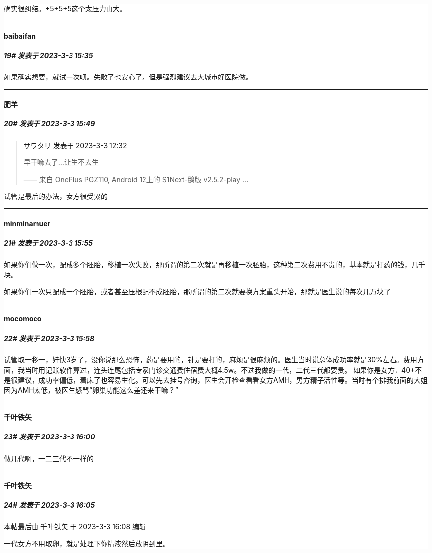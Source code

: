 确实很纠结。+5+5+5这个太压力山大。

*****

####  baibaifan  
##### 19#       发表于 2023-3-3 15:35

如果确实想要，就试一次呗。失败了也安心了。但是强烈建议去大城市好医院做。

*****

####  肥羊  
##### 20#       发表于 2023-3-3 15:49

<blockquote><a href="httphttps://bbs.saraba1st.com/2b/forum.php?mod=redirect&amp;goto=findpost&amp;pid=59949920&amp;ptid=2122265" target="_blank">サワタリ 发表于 2023-3-3 12:32</a>

早干嘛去了…让生不去生

—— 来自 OnePlus PGZ110, Android 12上的 S1Next-鹅版 v2.5.2-play ...</blockquote>
试管是最后的办法，女方很受累的

*****

####  minminamuer  
##### 21#       发表于 2023-3-3 15:55

如果你们做一次，配成多个胚胎，移植一次失败，那所谓的第二次就是再移植一次胚胎，这种第二次费用不贵的，基本就是打药的钱，几千块。

如果你们一次只配成一个胚胎，或者甚至压根配不成胚胎，那所谓的第二次就要换方案重头开始，那就是医生说的每次几万块了

*****

####  mocomoco  
##### 22#       发表于 2023-3-3 15:58

试管取一移一，娃快3岁了，没你说那么恐怖，药是要用的，针是要打的，麻烦是很麻烦的。医生当时说总体成功率就是30%左右。费用方面，我当时用记账软件算过，连头连尾包括专家门诊交通费住宿费大概4.5w。不过我做的一代，二代三代都要贵。
如果你是女方，40+不是很建议，成功率偏低，着床了也容易生化。可以先去挂号咨询，医生会开检查看看女方AMH，男方精子活性等。当时有个排我前面的大姐因为AMH太低，被医生怒骂“卵巢功能这么差还来干嘛？”

*****

####  千叶铁矢  
##### 23#       发表于 2023-3-3 16:00

做几代啊，一二三代不一样的

*****

####  千叶铁矢  
##### 24#       发表于 2023-3-3 16:05

 本帖最后由 千叶铁矢 于 2023-3-3 16:08 编辑 

一代女方不用取卵，就是处理下你精液然后放阴到里。
